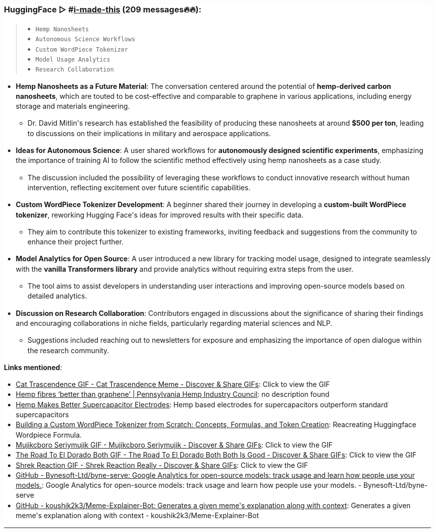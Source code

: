### **HuggingFace ▷ #**[**i-made-this**](https://discord.com/channels/879548962464493619/897390720388825149/1300608096934301728) (209 messages🔥🔥):

> - `Hemp Nanosheets`
> - `Autonomous Science Workflows`
> - `Custom WordPiece Tokenizer`
> - `Model Usage Analytics`
> - `Research Collaboration`

- **Hemp Nanosheets as a Future Material**: The conversation centered around the potential of **hemp-derived carbon nanosheets**, which are touted to be cost-effective and comparable to graphene in various applications, including energy storage and materials engineering.
  
  - Dr. David Mitlin's research has established the feasibility of producing these nanosheets at around **$500 per ton**, leading to discussions on their implications in military and aerospace applications.
- **Ideas for Autonomous Science**: A user shared workflows for **autonomously designed scientific experiments**, emphasizing the importance of training AI to follow the scientific method effectively using hemp nanosheets as a case study.
  
  - The discussion included the possibility of leveraging these workflows to conduct innovative research without human intervention, reflecting excitement over future scientific capabilities.
- **Custom WordPiece Tokenizer Development**: A beginner shared their journey in developing a **custom-built WordPiece tokenizer**, reworking Hugging Face's ideas for improved results with their specific data.
  
  - They aim to contribute this tokenizer to existing frameworks, inviting feedback and suggestions from the community to enhance their project further.
- **Model Analytics for Open Source**: A user introduced a new library for tracking model usage, designed to integrate seamlessly with the **vanilla Transformers library** and provide analytics without requiring extra steps from the user.
  
  - The tool aims to assist developers in understanding user interactions and improving open-source models based on detailed analytics.
- **Discussion on Research Collaboration**: Contributors engaged in discussions about the significance of sharing their findings and encouraging collaborations in niche fields, particularly regarding material sciences and NLP.
  
  - Suggestions included reaching out to newsletters for exposure and emphasizing the importance of open dialogue within the research community.

**Links mentioned**:

- [Cat Trascendence GIF - Cat Trascendence Meme - Discover & Share GIFs](https://tenor.com/view/cat-trascendence-meme-gif-8496882): Click to view the GIF
- [Hemp fibres ‘better than graphene’ | Pennsylvania Hemp Industry Council](https://www.pahic.org/hemp-fibres-better-than-graphene/): no description found
- [Hemp Makes Better Supercapacitor Electrodes](https://hempingtonpost.com/hemp-makes-better-supercapacitor-electrodes/): Hemp based electrodes for supercapacitors outperform standard supercapacitors
- [Building a Custom WordPiece Tokenizer from Scratch: Concepts, Formulas, and Token Creation](https://medium.com/@krasniuk-ai/building-a-custom-wordpiece-tokenizer-from-scratch-concepts-formulas-and-token-creation-0e955465d239): Reacreating Huggingface Wordpiece Formula.
- [Mujikcboro Seriymujik GIF - Mujikcboro Seriymujik - Discover & Share GIFs](https://tenor.com/view/mujikcboro-seriymujik-gif-24361533): Click to view the GIF
- [The Road To El Dorado Both GIF - The Road To El Dorado Both Both Is Good - Discover & Share GIFs](https://tenor.com/view/the-road-to-el-dorado-both-both-is-good-gif-8304204): Click to view the GIF
- [Shrek Reaction GIF - Shrek Reaction Really - Discover & Share GIFs](https://tenor.com/view/shrek-reaction-really-gif-27425089): Click to view the GIF
- [GitHub - Bynesoft-Ltd/byne-serve: Google Analytics for open-source models: track usage and learn how people use your models.](https://github.com/Bynesoft-Ltd/byne-serve): Google Analytics for open-source models: track usage and learn how people use your models. - Bynesoft-Ltd/byne-serve
- [GitHub - koushik2k3/Meme-Explainer-Bot: Generates a given meme's explanation along with context](https://github.com/koushik2k3/Meme-Explainer-Bot): Generates a given meme's explanation along with context - koushik2k3/Meme-Explainer-Bot

---
